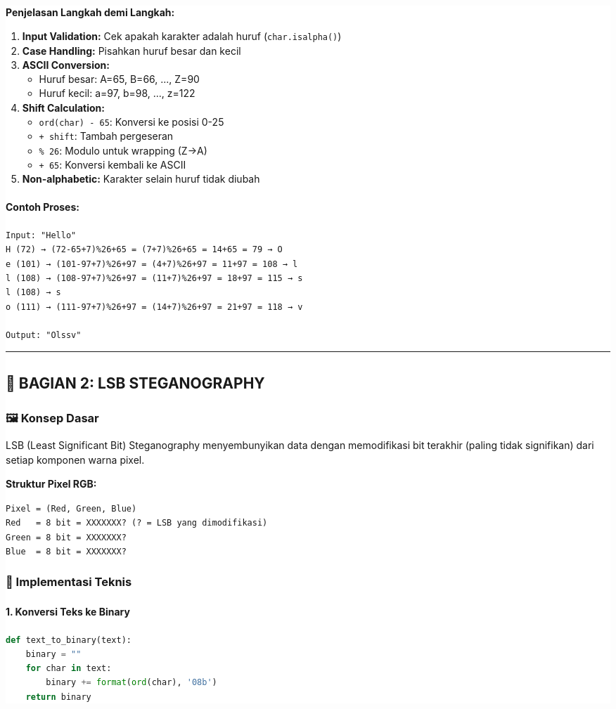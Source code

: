 **Penjelasan Langkah demi Langkah:**

1. **Input Validation:** Cek apakah karakter adalah huruf (`char.isalpha()`)
2. **Case Handling:** Pisahkan huruf besar dan kecil
3. **ASCII Conversion:** 
   - Huruf besar: A=65, B=66, ..., Z=90
   - Huruf kecil: a=97, b=98, ..., z=122
4. **Shift Calculation:**
   - `ord(char) - 65`: Konversi ke posisi 0-25
   - `+ shift`: Tambah pergeseran
   - `% 26`: Modulo untuk wrapping (Z→A)
   - `+ 65`: Konversi kembali ke ASCII
5. **Non-alphabetic:** Karakter selain huruf tidak diubah

#### Contoh Proses:
```
Input: "Hello"
H (72) → (72-65+7)%26+65 = (7+7)%26+65 = 14+65 = 79 → O
e (101) → (101-97+7)%26+97 = (4+7)%26+97 = 11+97 = 108 → l
l (108) → (108-97+7)%26+97 = (11+7)%26+97 = 18+97 = 115 → s
l (108) → s
o (111) → (111-97+7)%26+97 = (14+7)%26+97 = 21+97 = 118 → v

Output: "Olssv"
```

---

## 📖 BAGIAN 2: LSB STEGANOGRAPHY

### 🖼️ Konsep Dasar

LSB (Least Significant Bit) Steganography menyembunyikan data dengan memodifikasi bit terakhir (paling tidak signifikan) dari setiap komponen warna pixel.

**Struktur Pixel RGB:**
```
Pixel = (Red, Green, Blue)
Red   = 8 bit = XXXXXXX? (? = LSB yang dimodifikasi)
Green = 8 bit = XXXXXXX?
Blue  = 8 bit = XXXXXXX?
```

### 🔧 Implementasi Teknis

#### 1. Konversi Teks ke Binary
```python
def text_to_binary(text):
    binary = ""
    for char in text:
        binary += format(ord(char), '08b')
    return binary
```
